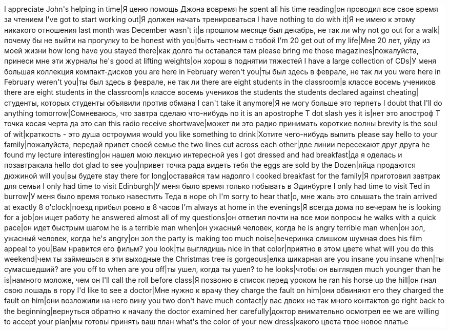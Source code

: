 I appreciate John's helping in time|Я ценю помощь Джона вовремя
he spent all his time reading|он проводил все свое время за чтением
I've got to start working out|Я должен начать тренироваться
I have nothing to do with it|Я не имею к этому никакого отношения
last month was December wasn't it|в прошлом месяце был декабрь, не так ли
why not go out for a walk|почему бы не выйти на прогулку
to be honest with you|быть честным с тобой
I'm 20 get out of my life|Мне 20 лет, уйду из моей жизни
how long have you stayed there|как долго ты оставался там
please bring me those magazines|пожалуйста, принеси мне эти журналы
he's good at lifting weights|он хорош в поднятии тяжестей
I have a large collection of CDs|У меня большая коллекция компакт-дисков
you are here in February weren't you|ты был здесь в феврале, не так ли
you were here in February weren't you|ты был здесь в феврале, не так ли
there are eight students in the classroom|в классе восемь учеников
there are eight students in the classroom|в классе восемь учеников
the students the students declared against cheating|студенты, которых студенты объявили против обмана
I can't take it anymore|Я не могу больше это терпеть
I doubt that I'll do anything tomorrow|Сомневаюсь, что завтра сделаю что-нибудь
no it is an apostrophe T dot slash yes it is|нет это апостроф Т точка косая черта да это
can this radio receive shortwave|может ли это радио принимать короткие волны
brevity is the soul of wit|краткость - это душа остроумия
would you like something to drink|Хотите чего-нибудь выпить
please say hello to your family|пожалуйста, передай привет своей семье
the two lines cut across each other|две линии пересекают друг друга
he found my lecture interesting|он нашел мою лекцию интересной
yes I got dressed and had breakfast|да я оделась и позавтракала
hello dot glad to see you|привет точка рада видеть тебя
the eggs are sold by the Dozen|яйца продаются дюжиной
will you|вы будете
stay there for long|оставайся там надолго
I cooked breakfast for the family|Я приготовил завтрак для семьи
I only had time to visit Edinburgh|У меня было время только побывать в Эдинбурге
I only had time to visit Ted in burrow|У меня было время только навестить Теда в норе
oh I'm sorry to hear that|о, мне жаль это слышать
the train arrived at exactly 8 o'clock|поезд прибыл ровно в 8 часов
I'm always at home in the evenings|Я всегда дома по вечерам
he is looking for a job|он ищет работу
he answered almost all of my questions|он ответил почти на все мои вопросы
he walks with a quick pace|он идет быстрым шагом
he is a terrible man when|он ужасный человек, когда
he is angry terrible man when|он зол, ужасный человек, когда
he's angry|он зол
the party is making too much noise|вечеринка слишком шумная
does his film appeal to you|Вам нравится его фильм?
you look|ты выглядишь
nice in that color|приятно в этом цвете
what will you do this weekend|чем ты займешься в эти выходные
the Christmas tree is gorgeous|елка шикарная
are you insane you insane when|ты сумасшедший?
are you off to when are you off|ты ушел, когда ты ушел?
to he looks|чтобы он выглядел
much younger than he is|намного моложе, чем он
I'll call the roll before class|Я позвоню в список перед уроком
he ran his horse up the hill|он гнал свою лошадь в гору
I'd like to see a doctor|Мне нужно к врачу
they charge the fault on him|они обвиняют его
they charged the fault on him|они возложили на него вину
you two don't have much contact|у вас двоих не так много контактов
go right back to the beginning|вернуться обратно к началу
the doctor examined her carefully|доктор внимательно осмотрел ее
we are willing to accept your plan|мы готовы принять ваш план
what's the color of your new dress|какого цвета твое новое платье